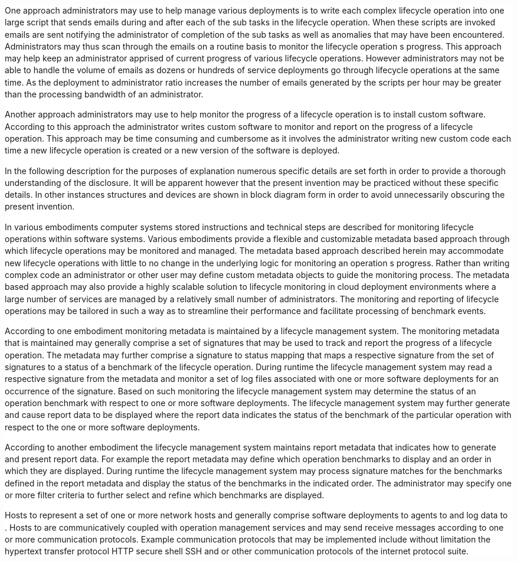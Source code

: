 One approach administrators may use to help manage various deployments is to write each complex lifecycle operation into one large script that sends emails during and after each of the sub tasks in the lifecycle operation. When these scripts are invoked emails are sent notifying the administrator of completion of the sub tasks as well as anomalies that may have been encountered. Administrators may thus scan through the emails on a routine basis to monitor the lifecycle operation s progress. This approach may help keep an administrator apprised of current progress of various lifecycle operations. However administrators may not be able to handle the volume of emails as dozens or hundreds of service deployments go through lifecycle operations at the same time. As the deployment to administrator ratio increases the number of emails generated by the scripts per hour may be greater than the processing bandwidth of an administrator.

Another approach administrators may use to help monitor the progress of a lifecycle operation is to install custom software. According to this approach the administrator writes custom software to monitor and report on the progress of a lifecycle operation. This approach may be time consuming and cumbersome as it involves the administrator writing new custom code each time a new lifecycle operation is created or a new version of the software is deployed.

In the following description for the purposes of explanation numerous specific details are set forth in order to provide a thorough understanding of the disclosure. It will be apparent however that the present invention may be practiced without these specific details. In other instances structures and devices are shown in block diagram form in order to avoid unnecessarily obscuring the present invention.

In various embodiments computer systems stored instructions and technical steps are described for monitoring lifecycle operations within software systems. Various embodiments provide a flexible and customizable metadata based approach through which lifecycle operations may be monitored and managed. The metadata based approach described herein may accommodate new lifecycle operations with little to no change in the underlying logic for monitoring an operation s progress. Rather than writing complex code an administrator or other user may define custom metadata objects to guide the monitoring process. The metadata based approach may also provide a highly scalable solution to lifecycle monitoring in cloud deployment environments where a large number of services are managed by a relatively small number of administrators. The monitoring and reporting of lifecycle operations may be tailored in such a way as to streamline their performance and facilitate processing of benchmark events.

According to one embodiment monitoring metadata is maintained by a lifecycle management system. The monitoring metadata that is maintained may generally comprise a set of signatures that may be used to track and report the progress of a lifecycle operation. The metadata may further comprise a signature to status mapping that maps a respective signature from the set of signatures to a status of a benchmark of the lifecycle operation. During runtime the lifecycle management system may read a respective signature from the metadata and monitor a set of log files associated with one or more software deployments for an occurrence of the signature. Based on such monitoring the lifecycle management system may determine the status of an operation benchmark with respect to one or more software deployments. The lifecycle management system may further generate and cause report data to be displayed where the report data indicates the status of the benchmark of the particular operation with respect to the one or more software deployments.

According to another embodiment the lifecycle management system maintains report metadata that indicates how to generate and present report data. For example the report metadata may define which operation benchmarks to display and an order in which they are displayed. During runtime the lifecycle management system may process signature matches for the benchmarks defined in the report metadata and display the status of the benchmarks in the indicated order. The administrator may specify one or more filter criteria to further select and refine which benchmarks are displayed.

Hosts to represent a set of one or more network hosts and generally comprise software deployments to agents to and log data to . Hosts to are communicatively coupled with operation management services and may send receive messages according to one or more communication protocols. Example communication protocols that may be implemented include without limitation the hypertext transfer protocol HTTP secure shell SSH and or other communication protocols of the internet protocol suite.
